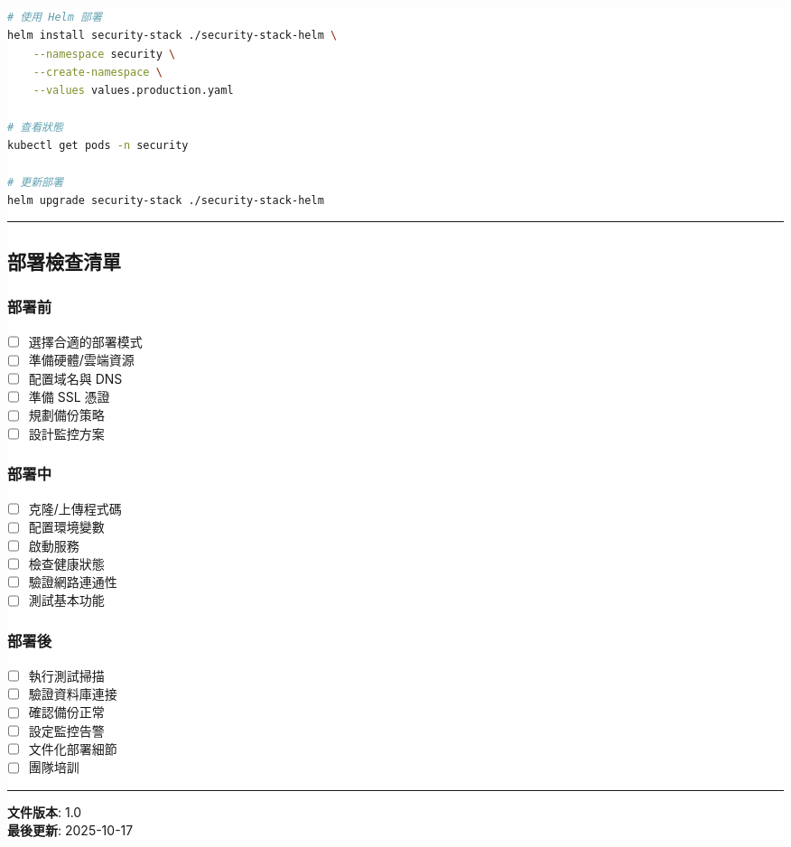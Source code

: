 ```bash
# 使用 Helm 部署
helm install security-stack ./security-stack-helm \
    --namespace security \
    --create-namespace \
    --values values.production.yaml

# 查看狀態
kubectl get pods -n security

# 更新部署
helm upgrade security-stack ./security-stack-helm
```

---

## 部署檢查清單

### 部署前

- [ ] 選擇合適的部署模式
- [ ] 準備硬體/雲端資源
- [ ] 配置域名與 DNS
- [ ] 準備 SSL 憑證
- [ ] 規劃備份策略
- [ ] 設計監控方案

### 部署中

- [ ] 克隆/上傳程式碼
- [ ] 配置環境變數
- [ ] 啟動服務
- [ ] 檢查健康狀態
- [ ] 驗證網路連通性
- [ ] 測試基本功能

### 部署後

- [ ] 執行測試掃描
- [ ] 驗證資料庫連接
- [ ] 確認備份正常
- [ ] 設定監控告警
- [ ] 文件化部署細節
- [ ] 團隊培訓

---

**文件版本**: 1.0  
**最後更新**: 2025-10-17

